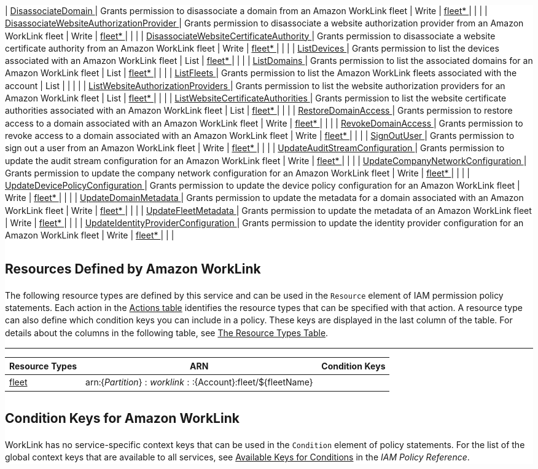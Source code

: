 |   [ DisassociateDomain ](https://docs.aws.amazon.com/worklink/latest/api/API_DisassociateDomain.html)  | Grants permission to disassociate a domain from an Amazon WorkLink fleet | Write |   [ fleet\* ](#amazonworklink-fleet)   |  |  | 
|   [ DisassociateWebsiteAuthorizationProvider ](https://docs.aws.amazon.com/worklink/latest/api/API_DisassociateWebsiteAuthorizationProvider.html)  | Grants permission to disassociate a website authorization provider from an Amazon WorkLink fleet | Write |   [ fleet\* ](#amazonworklink-fleet)   |  |  | 
|   [ DisassociateWebsiteCertificateAuthority ](https://docs.aws.amazon.com/worklink/latest/api/API_DisassociateWebsiteCertificateAuthority.html)  | Grants permission to disassociate a website certificate authority from an Amazon WorkLink fleet | Write |   [ fleet\* ](#amazonworklink-fleet)   |  |  | 
|   [ ListDevices ](https://docs.aws.amazon.com/worklink/latest/api/API_ListDevices.html)  | Grants permission to list the devices associated with an Amazon WorkLink fleet | List |   [ fleet\* ](#amazonworklink-fleet)   |  |  | 
|   [ ListDomains ](https://docs.aws.amazon.com/worklink/latest/api/API_ListDomains.html)  | Grants permission to list the associated domains for an Amazon WorkLink fleet | List |   [ fleet\* ](#amazonworklink-fleet)   |  |  | 
|   [ ListFleets ](https://docs.aws.amazon.com/worklink/latest/api/API_ListFleets.html)  | Grants permission to list the Amazon WorkLink fleets associated with the account | List |  |  |  | 
|   [ ListWebsiteAuthorizationProviders ](https://docs.aws.amazon.com/worklink/latest/api/API_ListWebsiteAuthorizationProviders.html)  | Grants permission to list the website authorization providers for an Amazon WorkLink fleet | List |   [ fleet\* ](#amazonworklink-fleet)   |  |  | 
|   [ ListWebsiteCertificateAuthorities ](https://docs.aws.amazon.com/worklink/latest/api/API_ListWebsiteCertificateAuthorities.html)  | Grants permission to list the website certificate authorities associated with an Amazon WorkLink fleet | List |   [ fleet\* ](#amazonworklink-fleet)   |  |  | 
|   [ RestoreDomainAccess ](https://docs.aws.amazon.com/worklink/latest/api/API_RestoreDomainAccess.html)  | Grants permission to restore access to a domain associated with an Amazon WorkLink fleet | Write |   [ fleet\* ](#amazonworklink-fleet)   |  |  | 
|   [ RevokeDomainAccess ](https://docs.aws.amazon.com/worklink/latest/api/API_RevokeDomainAccess.html)  | Grants permission to revoke access to a domain associated with an Amazon WorkLink fleet | Write |   [ fleet\* ](#amazonworklink-fleet)   |  |  | 
|   [ SignOutUser ](https://docs.aws.amazon.com/worklink/latest/api/API_SignOutUser.html)  | Grants permission to sign out a user from an Amazon WorkLink fleet | Write |   [ fleet\* ](#amazonworklink-fleet)   |  |  | 
|   [ UpdateAuditStreamConfiguration ](https://docs.aws.amazon.com/worklink/latest/api/API_UpdateAuditStreamConfiguration.html)  | Grants permission to update the audit stream configuration for an Amazon WorkLink fleet | Write |   [ fleet\* ](#amazonworklink-fleet)   |  |  | 
|   [ UpdateCompanyNetworkConfiguration ](https://docs.aws.amazon.com/worklink/latest/api/API_UpdateCompanyNetworkConfiguration.html)  | Grants permission to update the company network configuration for an Amazon WorkLink fleet | Write |   [ fleet\* ](#amazonworklink-fleet)   |  |  | 
|   [ UpdateDevicePolicyConfiguration ](https://docs.aws.amazon.com/worklink/latest/api/API_UpdateDevicePolicyConfiguration.html)  | Grants permission to update the device policy configuration for an Amazon WorkLink fleet | Write |   [ fleet\* ](#amazonworklink-fleet)   |  |  | 
|   [ UpdateDomainMetadata ](https://docs.aws.amazon.com/worklink/latest/api/API_UpdateDomainMetadata.html)  | Grants permission to update the metadata for a domain associated with an Amazon WorkLink fleet | Write |   [ fleet\* ](#amazonworklink-fleet)   |  |  | 
|   [ UpdateFleetMetadata ](https://docs.aws.amazon.com/worklink/latest/api/API_UpdateFleetMetadata.html)  | Grants permission to update the metadata of an Amazon WorkLink fleet | Write |   [ fleet\* ](#amazonworklink-fleet)   |  |  | 
|   [ UpdateIdentityProviderConfiguration ](https://docs.aws.amazon.com/worklink/latest/api/API_UpdateIdentityProviderConfiguration.html)  | Grants permission to update the identity provider configuration for an Amazon WorkLink fleet | Write |   [ fleet\* ](#amazonworklink-fleet)   |  |  | 

## Resources Defined by Amazon WorkLink<a name="amazonworklink-resources-for-iam-policies"></a>

The following resource types are defined by this service and can be used in the `Resource` element of IAM permission policy statements\. Each action in the [Actions table](#amazonworklink-actions-as-permissions) identifies the resource types that can be specified with that action\. A resource type can also define which condition keys you can include in a policy\. These keys are displayed in the last column of the table\. For details about the columns in the following table, see [The Resource Types Table](reference_policies_actions-resources-contextkeys.md#resources_table)\.


****  

| Resource Types | ARN | Condition Keys | 
| --- | --- | --- | 
|   [ fleet ](https://docs.aws.amazon.com/worklink/latest/api/worklink-resources.html#Fleet)  |  arn:$\{Partition\}:worklink::$\{Account\}:fleet/$\{fleetName\}  |  | 

## Condition Keys for Amazon WorkLink<a name="amazonworklink-policy-keys"></a>

WorkLink has no service\-specific context keys that can be used in the `Condition` element of policy statements\. For the list of the global context keys that are available to all services, see [Available Keys for Conditions](reference_policies_condition-keys.html#AvailableKeys) in the *IAM Policy Reference*\.